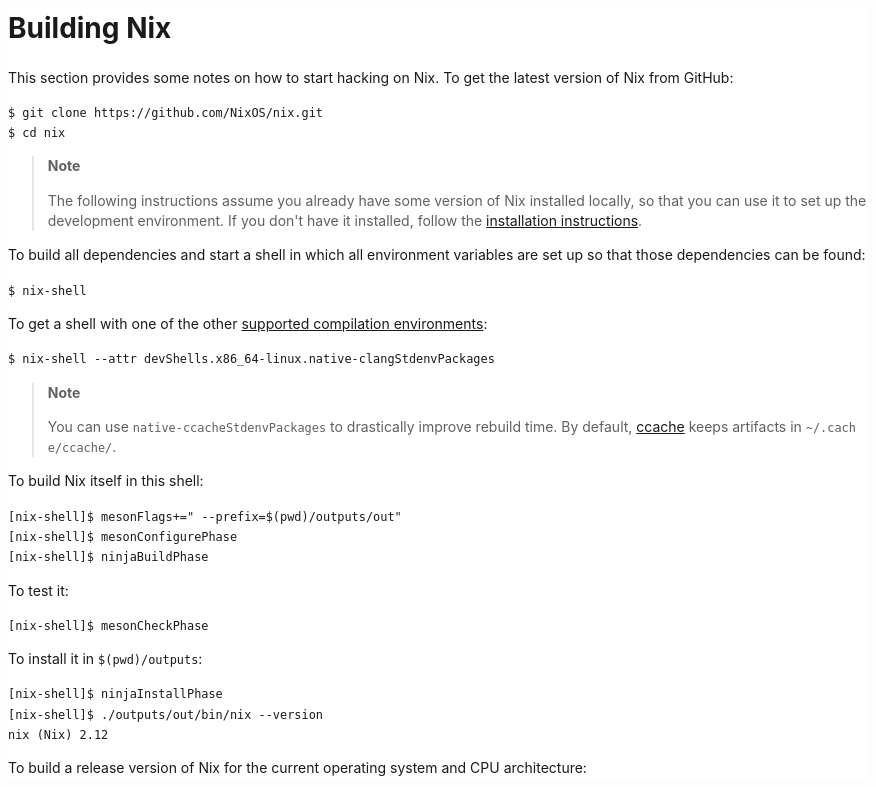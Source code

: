 # Building Nix

This section provides some notes on how to start hacking on Nix.
To get the latest version of Nix from GitHub:

```console
$ git clone https://github.com/NixOS/nix.git
$ cd nix
```

> **Note**
>
> The following instructions assume you already have some version of Nix installed locally, so that you can use it to set up the development environment.
> If you don't have it installed, follow the [installation instructions](../installation/index.md).


To build all dependencies and start a shell in which all environment variables are set up so that those dependencies can be found:

```console
$ nix-shell
```

To get a shell with one of the other [supported compilation environments](#compilation-environments):

```console
$ nix-shell --attr devShells.x86_64-linux.native-clangStdenvPackages
```

> **Note**
>
> You can use `native-ccacheStdenvPackages` to drastically improve rebuild time.
> By default, [ccache](https://ccache.dev) keeps artifacts in `~/.cache/ccache/`.

To build Nix itself in this shell:

```console
[nix-shell]$ mesonFlags+=" --prefix=$(pwd)/outputs/out"
[nix-shell]$ mesonConfigurePhase
[nix-shell]$ ninjaBuildPhase
```

To test it:

```console
[nix-shell]$ mesonCheckPhase
```

To install it in `$(pwd)/outputs`:

```console
[nix-shell]$ ninjaInstallPhase
[nix-shell]$ ./outputs/out/bin/nix --version
nix (Nix) 2.12
```

To build a release version of Nix for the current operating system and CPU architecture:


[`flakes`]: @docroot@/development/experimental-features.md#xp-feature-flakes
[`nix-command`]: @docroot@/development/experimental-features.md#xp-nix-command
[`flake.nix`]: https://github.com/nixos/nix/blob/master/flake.nix
[remote builders]: @docroot@/language/derivations.md#attr-builder
[binary format emulation]: https://nixos.org/manual/nixos/stable/options.html#opt-boot.binfmt.emulatedSystems